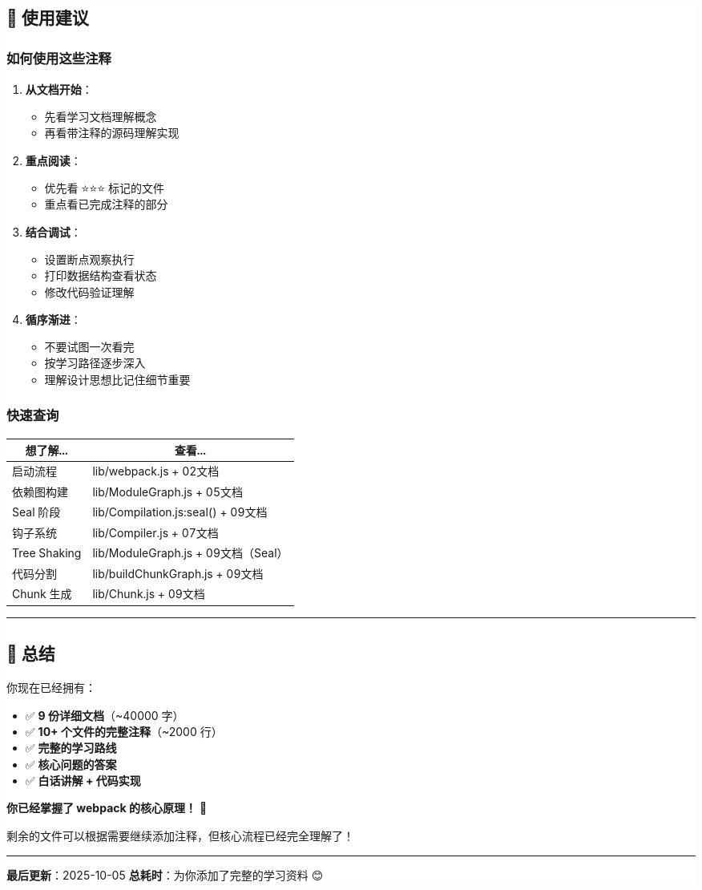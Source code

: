 
## 📝 使用建议

### 如何使用这些注释

1. **从文档开始**：
   - 先看学习文档理解概念
   - 再看带注释的源码理解实现

2. **重点阅读**：
   - 优先看 ⭐⭐⭐ 标记的文件
   - 重点看已完成注释的部分

3. **结合调试**：
   - 设置断点观察执行
   - 打印数据结构查看状态
   - 修改代码验证理解

4. **循序渐进**：
   - 不要试图一次看完
   - 按学习路径逐步深入
   - 理解设计思想比记住细节重要

### 快速查询

| 想了解... | 查看... |
|----------|---------|
| 启动流程 | lib/webpack.js + 02文档 |
| 依赖图构建 | lib/ModuleGraph.js + 05文档 |
| Seal 阶段 | lib/Compilation.js:seal() + 09文档 |
| 钩子系统 | lib/Compiler.js + 07文档 |
| Tree Shaking | lib/ModuleGraph.js + 09文档（Seal）|
| 代码分割 | lib/buildChunkGraph.js + 09文档 |
| Chunk 生成 | lib/Chunk.js + 09文档 |

---

## 🌟 总结

你现在已经拥有：
- ✅ **9 份详细文档**（~40000 字）
- ✅ **10+ 个文件的完整注释**（~2000 行）
- ✅ **完整的学习路线**
- ✅ **核心问题的答案**
- ✅ **白话讲解 + 代码实现**

**你已经掌握了 webpack 的核心原理！** 🎉

剩余的文件可以根据需要继续添加注释，但核心流程已经完全理解了！

---

**最后更新**：2025-10-05
**总耗时**：为你添加了完整的学习资料 😊
